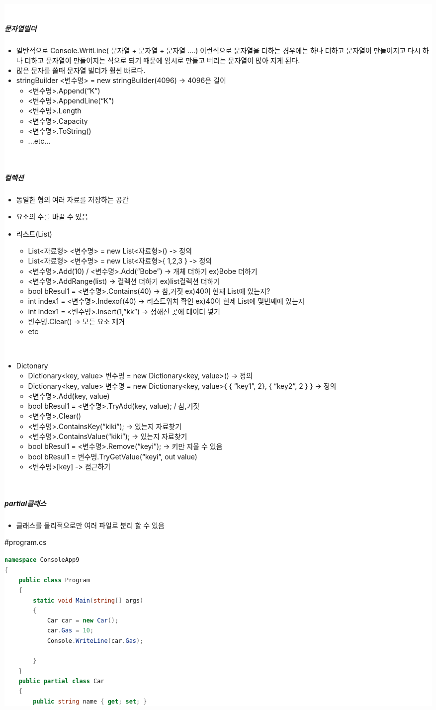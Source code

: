<br/>

##### 문자열빌더
  - 일반적으로 Console.WritLine( 문자열 + 문자열 + 문자열 ....) 이런식으로 문자열을 더하는 경우에는 하나 더하고 문자열이 만들어지고 다시 하나 더하고 문자열이 만들어지는 식으로 되기 때문에 임시로 만들고 버리는 문자열이 많아 지게 된다.
  - 많은 문자를 쓸때 문자열 빌더가 훨씬 빠르다.
  - stringBuilder <변수명> = new stringBuilder(4096) -> 4096은 길이
    - <변수명>.Append(“K”)
    - <변수명>.AppendLine(“K”)
    - <변수명>.Length
    - <변수명>.Capacity
    - <변수명>.ToString()
    - ...etc...

<br/>

##### 컬렉션
  - 동일한 형의 여러 자료를 저장하는 공간
  - 요소의 수를 바꿀 수 있음

  - 리스트(List)
    - List<자료형> <변수명> = new List<자료형>() -> 정의
    - List<자료형> <변수명> = new List<자료형>{ 1,2,3 } -> 정의
    - <변수명>.Add(10) / <변수명>.Add(“Bobe”) -> 개체 더하기 ex)Bobe 더하기
    - <변수명>.AddRange(list) -> 컬렉션 더하기 ex)list컬렉션 더하기
    - bool bResul1 = <변수명>.Contains(40) -> 참,거짓 ex)40이 현재 List에 있는지?
    - int index1 = <변수명>.Indexof(40) -> 리스트위치 확인 ex)40이 현제 List에 몇번째에 있는지
    - int index1 = <변수명>.Insert(1,”kk”) -> 정해진 곳에 데이터 넣기 
    - 변수명.Clear() -> 모든 요소 제거
    - etc
	
<br/>

  - Dictonary
    - Dictionary<key, value> 변수명 = new Dictionary<key, value>() -> 정의
    - Dictionary<key, value> 변수명 = new Dictionary<key, value>{ { “key1”, 2}, { “key2”, 2 }  } -> 정의
    - <변수명>.Add(key, value)
    - bool bResul1 = <변수명>.TryAdd(key, value); / 참,거짓
    - <변수명>.Clear()
    - <변수명>.ContainsKey(“kiki”); -> 있는지 자료찾기
    - <변수명>.ContainsValue(“kiki”); -> 있는지 자료찾기
    - bool bResul1 = <변수명>.Remove(“keyi”); -> 키만 지울 수 있음
    - bool bResul1 = 변수명.TryGetValue(“keyi”, out value)
    - <변수명>[key] -> 접근하기

<br/>

##### partial클래스
  - 클래스를 물리적으로만 여러 파일로 분리 할 수 있음

#program.cs
~~~c#
namespace ConsoleApp9
{
    public class Program
    {
        static void Main(string[] args)
        {
            Car car = new Car();
            car.Gas = 10;
            Console.WriteLine(car.Gas);

        }
    }
    public partial class Car
    {
        public string name { get; set; }
~~~